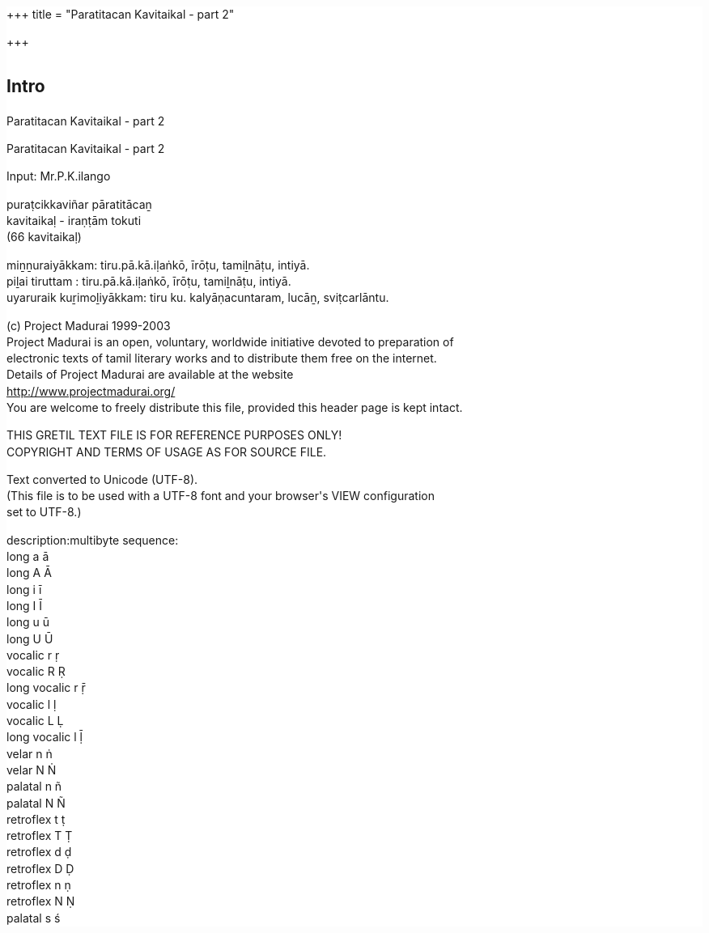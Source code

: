 +++
title = "Paratitacan Kavitaikal - part 2"

+++


## Intro
  
  
  
  
Paratitacan Kavitaikal - part 2  
  
  
  
  
Paratitacan Kavitaikal - part 2  
  
Input: Mr.P.K.ilango  
  
  
puraṭcikkaviñar pāratitācaṉ   
 kavitaikaḷ - iraṇṭām tokuti   
(66 kavitaikaḷ)    
  
  
miṉṉuraiyākkam: tiru.pā.kā.iḷaṅkō, īrōṭu, tamiḻnāṭu, intiyā.  
piḻai tiruttam  : tiru.pā.kā.iḷaṅkō, īrōṭu, tamiḻnāṭu, intiyā.   
uyaruraik kuṟimoḻiyākkam: tiru ku. kalyāṇacuntaram, lucāṉ, sviṭcarlāntu.  
  
  
(c) Project Madurai 1999-2003  
Project Madurai is an open, voluntary, worldwide initiative devoted to preparation of   
electronic texts of tamil literary works and to distribute them free on the internet.   
Details of Project Madurai are available at the website   
 http://www.projectmadurai.org/   
You are welcome to freely distribute this file, provided this header page is kept intact.  
  
  
  
  
  
THIS GRETIL TEXT FILE IS FOR REFERENCE PURPOSES ONLY!  
COPYRIGHT AND TERMS OF USAGE AS FOR SOURCE FILE.  
  
Text converted to Unicode (UTF-8).  
(This file is to be used with a UTF-8 font and your browser's VIEW configuration  
set to UTF-8.)  
  
  
  
description:multibyte sequence:  
long a  ā     
long A  Ā     
long i  ī     
long I  Ī     
long u  ū     
long U  Ū     
vocalic r  ṛ    
vocalic R  Ṛ    
long vocalic r  ṝ    
vocalic l  ḷ    
vocalic L  Ḷ    
long vocalic l  ḹ    
velar n  ṅ    
velar N  Ṅ    
palatal n  ñ     
palatal N  Ñ     
retroflex t  ṭ    
retroflex T  Ṭ    
retroflex d  ḍ    
retroflex D  Ḍ    
retroflex n  ṇ    
retroflex N  Ṇ    
palatal s  ś     